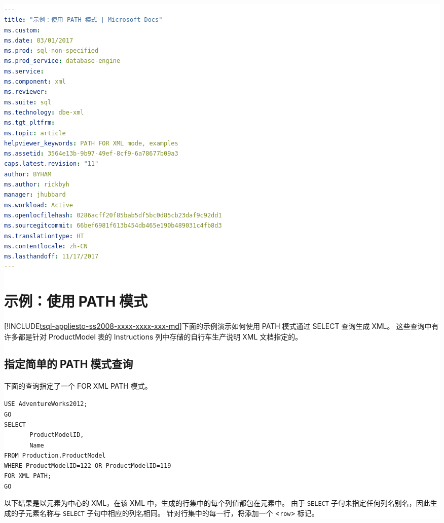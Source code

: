 ```yaml
---
title: "示例：使用 PATH 模式 | Microsoft Docs"
ms.custom: 
ms.date: 03/01/2017
ms.prod: sql-non-specified
ms.prod_service: database-engine
ms.service: 
ms.component: xml
ms.reviewer: 
ms.suite: sql
ms.technology: dbe-xml
ms.tgt_pltfrm: 
ms.topic: article
helpviewer_keywords: PATH FOR XML mode, examples
ms.assetid: 3564e13b-9b97-49ef-8cf9-6a78677b09a3
caps.latest.revision: "11"
author: BYHAM
ms.author: rickbyh
manager: jhubbard
ms.workload: Active
ms.openlocfilehash: 0286acff20f85bab5df5bc0d85cb23daf9c92dd1
ms.sourcegitcommit: 66bef6981f613b454db465e190b489031c4fb8d3
ms.translationtype: HT
ms.contentlocale: zh-CN
ms.lasthandoff: 11/17/2017
---
```

# <a name="examples-using-path-mode"></a>示例：使用 PATH 模式
[!INCLUDE[tsql-appliesto-ss2008-xxxx-xxxx-xxx-md](../../includes/tsql-appliesto-ss2008-xxxx-xxxx-xxx-md.md)]下面的示例演示如何使用 PATH 模式通过 SELECT 查询生成 XML。 这些查询中有许多都是针对 ProductModel 表的 Instructions 列中存储的自行车生产说明 XML 文档指定的。  
  
## <a name="specifying-a-simple-path-mode-query"></a>指定简单的 PATH 模式查询  
 下面的查询指定了一个 FOR XML PATH 模式。  
  
```  
USE AdventureWorks2012;  
GO  
SELECT   
       ProductModelID,  
       Name  
FROM Production.ProductModel  
WHERE ProductModelID=122 OR ProductModelID=119  
FOR XML PATH;  
GO  
```  
  
 以下结果是以元素为中心的 XML，在该 XML 中，生成的行集中的每个列值都包在元素中。 由于 `SELECT` 子句未指定任何列名别名，因此生成的子元素名称与 `SELECT` 子句中相应的列名相同。 针对行集中的每一行，将添加一个 <`row`> 标记。  
  